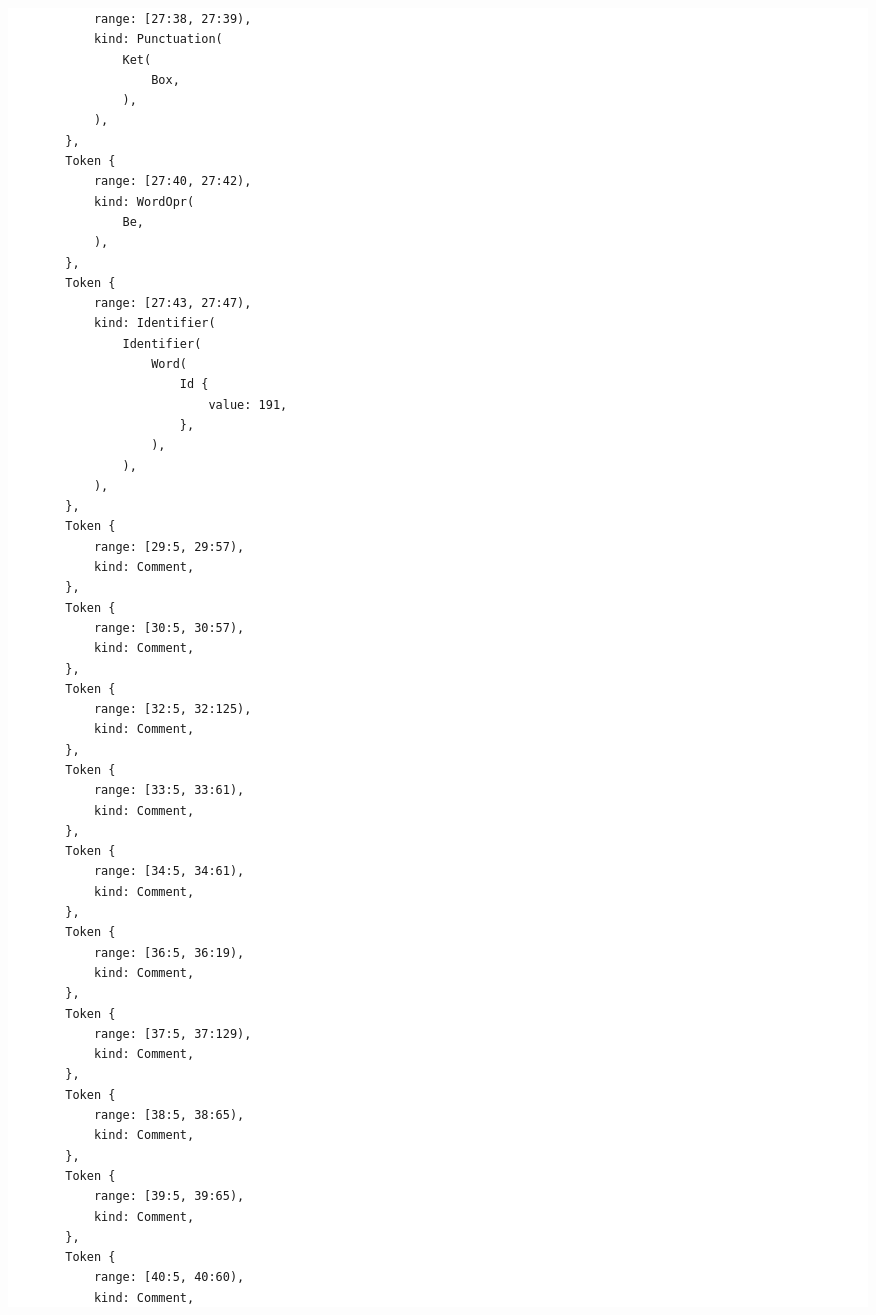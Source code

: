                 range: [27:38, 27:39),
                kind: Punctuation(
                    Ket(
                        Box,
                    ),
                ),
            },
            Token {
                range: [27:40, 27:42),
                kind: WordOpr(
                    Be,
                ),
            },
            Token {
                range: [27:43, 27:47),
                kind: Identifier(
                    Identifier(
                        Word(
                            Id {
                                value: 191,
                            },
                        ),
                    ),
                ),
            },
            Token {
                range: [29:5, 29:57),
                kind: Comment,
            },
            Token {
                range: [30:5, 30:57),
                kind: Comment,
            },
            Token {
                range: [32:5, 32:125),
                kind: Comment,
            },
            Token {
                range: [33:5, 33:61),
                kind: Comment,
            },
            Token {
                range: [34:5, 34:61),
                kind: Comment,
            },
            Token {
                range: [36:5, 36:19),
                kind: Comment,
            },
            Token {
                range: [37:5, 37:129),
                kind: Comment,
            },
            Token {
                range: [38:5, 38:65),
                kind: Comment,
            },
            Token {
                range: [39:5, 39:65),
                kind: Comment,
            },
            Token {
                range: [40:5, 40:60),
                kind: Comment,